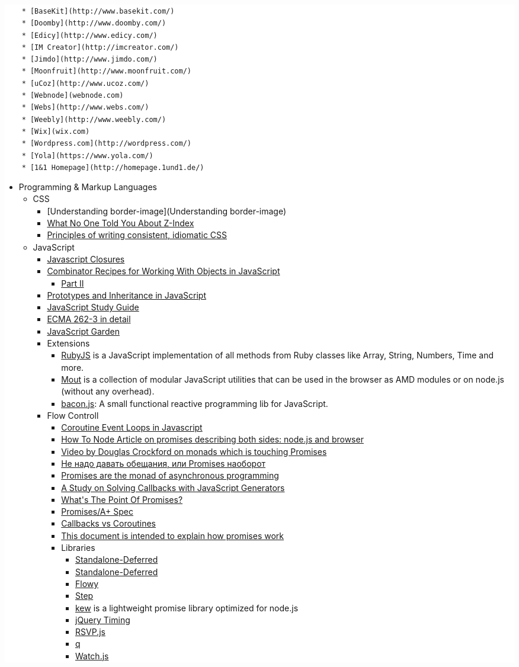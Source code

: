         * [BaseKit](http://www.basekit.com/)
        * [Doomby](http://www.doomby.com/)
        * [Edicy](http://www.edicy.com/)
        * [IM Creator](http://imcreator.com/)
        * [Jimdo](http://www.jimdo.com/)
        * [Moonfruit](http://www.moonfruit.com/)
        * [uCoz](http://www.ucoz.com/)
        * [Webnode](webnode.com)
        * [Webs](http://www.webs.com/)
        * [Weebly](http://www.weebly.com/)
        * [Wix](wix.com)
        * [Wordpress.com](http://wordpress.com/)
        * [Yola](https://www.yola.com/)
        * [1&1 Homepage](http://homepage.1und1.de/)
* Programming & Markup Languages
    * CSS
        * \[Understanding border\-image\]\(Understanding border\-image\)
        * [What No One Told You About Z-Index](http://philipwalton.com/articles/what-no-one-told-you-about-z-index/)
        * [Principles of writing consistent, idiomatic CSS](https://github.com/necolas/idiomatic-css)
    * JavaScript
        * [Javascript Closures](http://jibbering.com/faq/notes/closures/)
        * [Combinator Recipes for Working With Objects in JavaScript](https://github.com/raganwald/homoiconic/blob/master/2012/12/combinators_1.md)
            * [Part II](https://github.com/raganwald/homoiconic/blob/master/2012/12/combinators_2.md)
        * [Prototypes and Inheritance in JavaScript](http://msdn.microsoft.com/en-us/magazine/ff852808.aspx)
        * [JavaScript Study Guide](http://shiflett.org/blog/2012/apr/javascript-study-guide)
        * [ECMA 262-3 in detail](http://dmitrysoshnikov.com/tag/ecma-262-3/)
        * [JavaScript Garden](http://bonsaiden.github.com/JavaScript-Garden/)
        * Extensions
            * [RubyJS](http://rubyjs.org/) is a JavaScript implementation of all methods from Ruby classes like Array, String, Numbers, Time and more.
            * [Mout](http://moutjs.com/) is a collection of modular JavaScript utilities that can be used in the browser as AMD modules or on node.js (without any overhead).
            * [bacon.js](https://github.com/raimohanska/bacon.js): A small functional reactive programming lib for JavaScript.
        * Flow Controll
            * [Coroutine Event Loops in Javascript](http://syzygy.st/javascript-coroutines/)
            * [How To Node Article on promises describing both sides: node.js and browser](http://howtonode.org/promises)
            * [Video by Douglas Crockford on monads which is touching Promises](http://www.youtube.com/watch?v=dkZFtimgAcM)
            * [Не надо давать обещания, или Promises наоборот](http://habrahabr.ru/post/166419/)
            * [Promises are the monad of asynchronous programming](http://blog.jcoglan.com/2011/03/11/promises-are-the-monad-of-asynchronous-programming/)
            * [A Study on Solving Callbacks with JavaScript Generators](http://jlongster.com/A-Study-on-Solving-Callbacks-with-JavaScript-Generators)
            * [What's The Point Of Promises?](http://www.kendoui.com/blogs/teamblog/posts/13-03-28/what-is-the-point-of-promises.aspx)
            * [Promises/A+ Spec](http://promises-aplus.github.com/promises-spec/)
            * [Callbacks vs Coroutines](https://medium.com/code-adventures/174f1fe66127)
            * [This document is intended to explain how promises work](https://raw.github.com/kriskowal/q/master/design/README.js)
            * Libraries
                * [Standalone-Deferred](https://github.com/warpdesign/Standalone-Deferred)
                * [Standalone-Deferred](https://github.com/Mumakil/Standalone-Deferred)
                * [Flowy](https://github.com/geeqie/node-flowy)
                * [Step](https://github.com/creationix/step)
                * [kew](https://github.com/Obvious/kew) is a lightweight promise library optimized for node.js
                * [jQuery Timing](http://creativecouple.github.com/jquery-timing/)
                * [RSVP.js](https://github.com/tildeio/rsvp.js)
                * [q](https://github.com/kriskowal/q)
                * [Watch.js](https://github.com/melanke/Watch.JS)